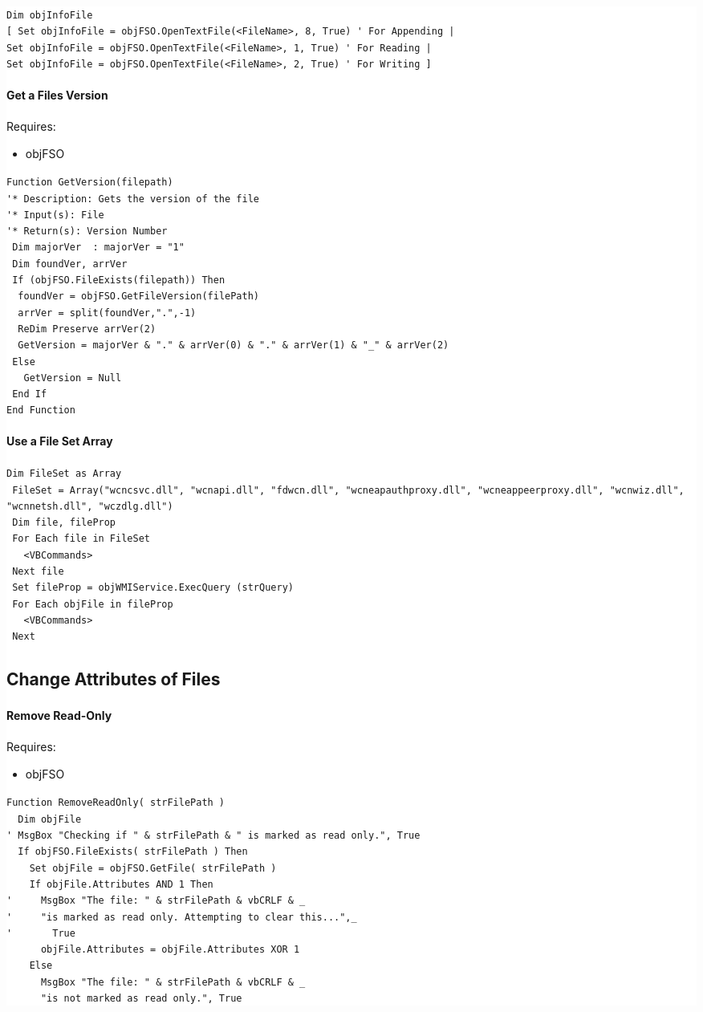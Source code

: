 ```vbscript
Dim objInfoFile
[ Set objInfoFile = objFSO.OpenTextFile(<FileName>, 8, True) ' For Appending |
Set objInfoFile = objFSO.OpenTextFile(<FileName>, 1, True) ' For Reading |
Set objInfoFile = objFSO.OpenTextFile(<FileName>, 2, True) ' For Writing ]
```

#### Get a Files Version
Requires:

- objFSO

```vbscript
Function GetVersion(filepath)
'* Description: Gets the version of the file
'* Input(s): File
'* Return(s): Version Number
 Dim majorVer  : majorVer = "1"
 Dim foundVer, arrVer 
 If (objFSO.FileExists(filepath)) Then
  foundVer = objFSO.GetFileVersion(filePath)
  arrVer = split(foundVer,".",-1)
  ReDim Preserve arrVer(2)
  GetVersion = majorVer & "." & arrVer(0) & "." & arrVer(1) & "_" & arrVer(2)
 Else
   GetVersion = Null
 End If
End Function
```

#### Use a File Set Array
```vbscript
Dim FileSet as Array
 FileSet = Array("wcncsvc.dll", "wcnapi.dll", "fdwcn.dll", "wcneapauthproxy.dll", "wcneappeerproxy.dll", "wcnwiz.dll", "wcnnetsh.dll", "wczdlg.dll")
 Dim file, fileProp
 For Each file in FileSet
   <VBCommands>
 Next file
 Set fileProp = objWMIService.ExecQuery (strQuery)
 For Each objFile in fileProp
   <VBCommands>
 Next
```

## Change Attributes of Files

#### Remove Read-Only
Requires:

- objFSO

```vbscript
Function RemoveReadOnly( strFilePath )
  Dim objFile
' MsgBox "Checking if " & strFilePath & " is marked as read only.", True
  If objFSO.FileExists( strFilePath ) Then
    Set objFile = objFSO.GetFile( strFilePath )
    If objFile.Attributes AND 1 Then
'     MsgBox "The file: " & strFilePath & vbCRLF & _
'     "is marked as read only. Attempting to clear this...",_
'       True
      objFile.Attributes = objFile.Attributes XOR 1
    Else
      MsgBox "The file: " & strFilePath & vbCRLF & _
      "is not marked as read only.", True
```